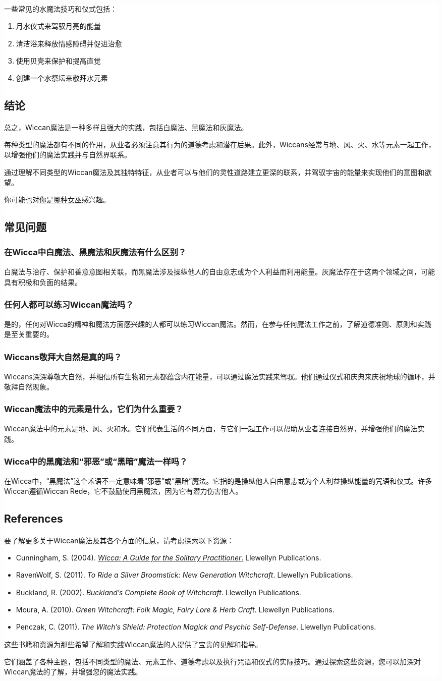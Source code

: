 一些常见的水魔法技巧和仪式包括：

1.  月水仪式来驾驭月亮的能量

1.  清洁浴来释放情感障碍并促进治愈

1.  使用贝壳来保护和提高直觉

1.  创建一个水祭坛来敬拜水元素

## 结论

总之，Wiccan魔法是一种多样且强大的实践，包括白魔法、黑魔法和灰魔法。

每种类型的魔法都有不同的作用，从业者必须注意其行为的道德考虑和潜在后果。此外，Wiccans经常与地、风、火、水等元素一起工作，以增强他们的魔法实践并与自然界联系。

通过理解不同类型的Wiccan魔法及其独特特征，从业者可以与他们的灵性道路建立更深的联系，并驾驭宇宙的能量来实现他们的意图和欲望。

你可能也对[你是哪种女巫](https://craftofwicca.com/what-type-of-witch-are-you-a-guide-to-witch-types/)感兴趣。

## 常见问题

### 在Wicca中白魔法、黑魔法和灰魔法有什么区别？

白魔法与治疗、保护和善意意图相关联，而黑魔法涉及操纵他人的自由意志或为个人利益而利用能量。灰魔法存在于这两个领域之间，可能具有积极和负面的结果。

### 任何人都可以练习Wiccan魔法吗？

是的，任何对Wicca的精神和魔法方面感兴趣的人都可以练习Wiccan魔法。然而，在参与任何魔法工作之前，了解道德准则、原则和实践是至关重要的。

### Wiccans敬拜大自然是真的吗？

Wiccans深深尊敬大自然，并相信所有生物和元素都蕴含内在能量，可以通过魔法实践来驾驭。他们通过仪式和庆典来庆祝地球的循环，并敬拜自然现象。

### Wiccan魔法中的元素是什么，它们为什么重要？

Wiccan魔法中的元素是地、风、火和水。它们代表生活的不同方面，与它们一起工作可以帮助从业者连接自然界，并增强他们的魔法实践。

### Wicca中的黑魔法和“邪恶”或“黑暗”魔法一样吗？

在Wicca中，“黑魔法”这个术语不一定意味着“邪恶”或“黑暗”魔法。它指的是操纵他人自由意志或为个人利益操纵能量的咒语和仪式。许多Wiccan遵循Wiccan Rede，它不鼓励使用黑魔法，因为它有潜力伤害他人。

## References

要了解更多关于Wiccan魔法及其各个方面的信息，请考虑探索以下资源：

+   Cunningham, S. (2004). [*Wicca: A Guide for the Solitary Practitioner*.](https://amzn.to/3LvH62f) Llewellyn Publications.

+   RavenWolf, S. (2011). *To Ride a Silver Broomstick: New Generation Witchcraft*. Llewellyn Publications.

+   Buckland, R. (2002). *Buckland’s Complete Book of Witchcraft*. Llewellyn Publications.

+   Moura, A. (2010). *Green Witchcraft: Folk Magic, Fairy Lore & Herb Craft*. Llewellyn Publications.

+   Penczak, C. (2011). *The Witch’s Shield: Protection Magick and Psychic Self-Defense*. Llewellyn Publications.

这些书籍和资源为那些希望了解和实践Wiccan魔法的人提供了宝贵的见解和指导。

它们涵盖了各种主题，包括不同类型的魔法、元素工作、道德考虑以及执行咒语和仪式的实际技巧。通过探索这些资源，您可以加深对Wiccan魔法的了解，并增强您的魔法实践。

